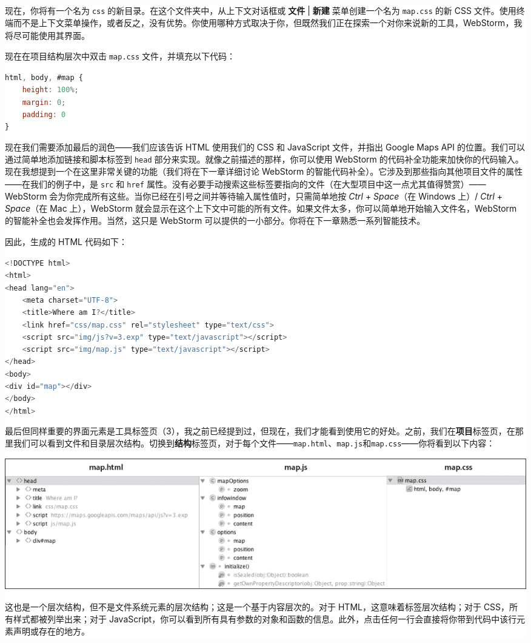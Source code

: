 现在，你将有一个名为 `css` 的新目录。在这个文件夹中，从上下文对话框或 **文件** | **新建** 菜单创建一个名为 `map.css` 的新 CSS 文件。使用终端而不是上下文菜单操作，或者反之，没有优势。你使用哪种方式取决于你，但既然我们正在探索一个对你来说新的工具，WebStorm，我将尽可能使用其界面。

现在在项目结构层次中双击 `map.css` 文件，并填充以下代码：

```js
html, body, #map {
    height: 100%;
    margin: 0;
    padding: 0
}
```

现在我们需要添加最后的润色——我们应该告诉 HTML 使用我们的 CSS 和 JavaScript 文件，并指出 Google Maps API 的位置。我们可以通过简单地添加链接和脚本标签到 `head` 部分来实现。就像之前描述的那样，你可以使用 WebStorm 的代码补全功能来加快你的代码输入。现在我想提到一个在这里非常关键的功能（我们将在下一章详细讨论 WebStorm 的智能代码补全）。它涉及到那些指向其他项目文件的属性——在我们的例子中，是 `src` 和 `href` 属性。没有必要手动搜索这些标签要指向的文件（在大型项目中这一点尤其值得赞赏）——WebStorm 会为你完成所有这些。当你已经在引号之间并等待输入属性值时，只需简单地按 *Ctrl* + *Space*（在 Windows 上）/ *Ctrl* + *Space*（在 Mac 上），WebStorm 就会显示在这个上下文中可能的所有文件。如果文件太多，你可以简单地开始输入文件名，WebStorm 的智能补全也会发挥作用。当然，这只是 WebStorm 可以提供的一小部分。你将在下一章熟悉一系列智能技术。

因此，生成的 HTML 代码如下：

```js
<!DOCTYPE html>
<html>
<head lang="en">
    <meta charset="UTF-8">
    <title>Where am I?</title>
    <link href="css/map.css" rel="stylesheet" type="text/css">
    <script src="img/js?v=3.exp" type="text/javascript"></script>
    <script src="img/map.js" type="text/javascript"></script>
</head>
<body>
<div id="map"></div>
</body>
</html>
```

最后但同样重要的界面元素是工具标签页（3），我之前已经提到过，但现在，我们才能看到使用它的好处。之前，我们在**项目**标签页，在那里我们可以看到文件和目录层次结构。切换到**结构**标签页，对于每个文件——`map.html`、`map.js`和`map.css`——你将看到以下内容：

![WebStorm 工作空间](img/00011.jpeg)

这也是一个层次结构，但不是文件系统元素的层次结构；这是一个基于内容层次的。对于 HTML，这意味着标签层次结构；对于 CSS，所有样式都被列举出来；对于 JavaScript，你可以看到所有具有参数的对象和函数的信息。此外，点击任何一行会直接将你带到代码中该行元素声明或存在的地方。
